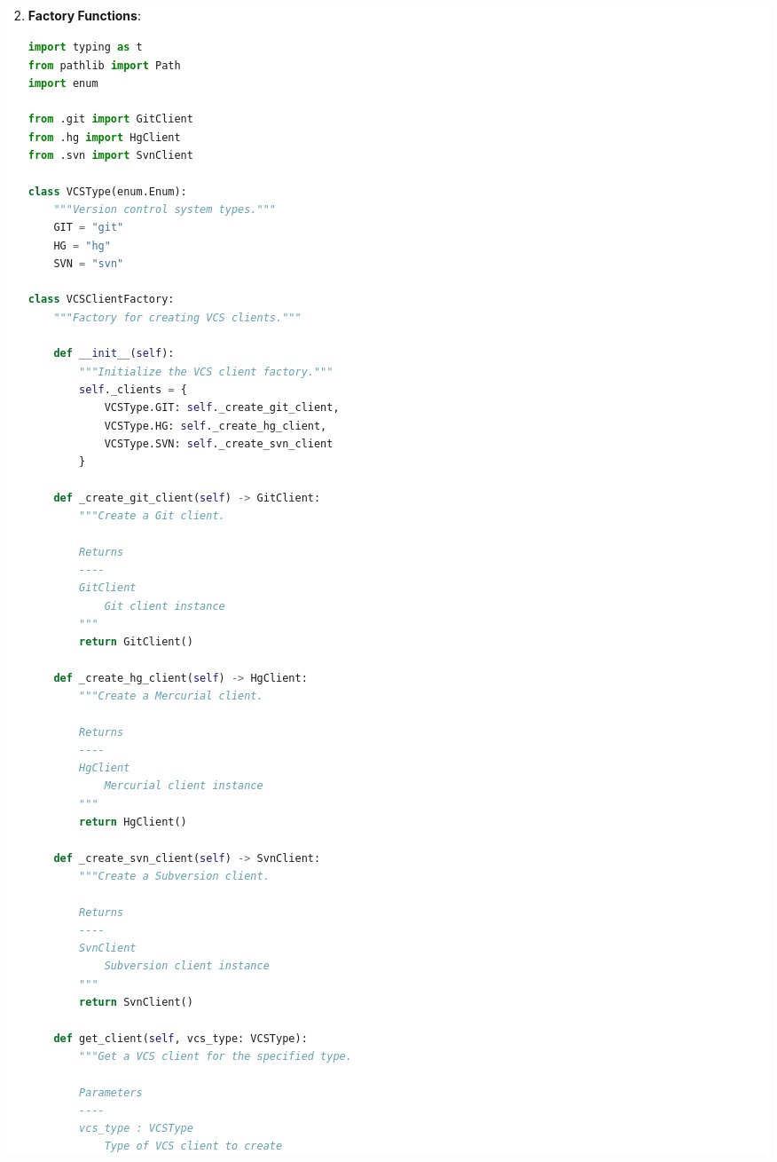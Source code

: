2. **Factory Functions**:
   ```python
   import typing as t
   from pathlib import Path
   import enum
   
   from .git import GitClient
   from .hg import HgClient
   from .svn import SvnClient
   
   class VCSType(enum.Enum):
       """Version control system types."""
       GIT = "git"
       HG = "hg"
       SVN = "svn"
   
   class VCSClientFactory:
       """Factory for creating VCS clients."""
       
       def __init__(self):
           """Initialize the VCS client factory."""
           self._clients = {
               VCSType.GIT: self._create_git_client,
               VCSType.HG: self._create_hg_client,
               VCSType.SVN: self._create_svn_client
           }
       
       def _create_git_client(self) -> GitClient:
           """Create a Git client.
           
           Returns
           ----
           GitClient
               Git client instance
           """
           return GitClient()
       
       def _create_hg_client(self) -> HgClient:
           """Create a Mercurial client.
           
           Returns
           ----
           HgClient
               Mercurial client instance
           """
           return HgClient()
       
       def _create_svn_client(self) -> SvnClient:
           """Create a Subversion client.
           
           Returns
           ----
           SvnClient
               Subversion client instance
           """
           return SvnClient()
       
       def get_client(self, vcs_type: VCSType):
           """Get a VCS client for the specified type.
           
           Parameters
           ----
           vcs_type : VCSType
               Type of VCS client to create
   ```